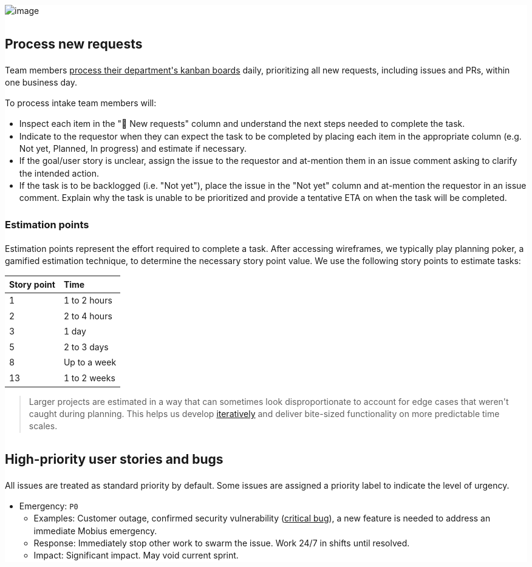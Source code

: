 <img width="384" alt="image" src="https://github.com/notawar/mobius/assets/618009/97ce6caa-4b21-4cc2-8fcb-91aa03dfc6d6">

## Process new requests

Team members [process their department's kanban boards](https://mobiusmdm.com/handbook/company/why-this-way#why-lean-software-development) daily, prioritizing all new requests, including issues and PRs, within one business day.

To process intake team members will:

- Inspect each item in the "📨 New requests" column and understand the next steps needed to complete the task.
- Indicate to the requestor when they can expect the task to be completed by placing each item in the appropriate column (e.g. Not yet, Planned, In progress) and estimate if necessary.
- If the goal/user story is unclear, assign the issue to the requestor and at-mention them in an issue comment asking to clarify the intended action.
- If the task is to be backlogged (i.e. "Not yet"), place the issue in the "Not yet" column and at-mention the requestor in an issue comment. Explain why the task is unable to be prioritized and provide a tentative ETA on when the task will be completed.

### Estimation points

Estimation points represent the effort required to complete a task. After accessing wireframes, we typically play planning poker, a gamified estimation technique, to determine the necessary story point value. We use the following story points to estimate tasks:

| Story point | Time |
|:---|:--------------|
| 1  | 1 to 2 hours  |
| 2  | 2 to 4 hours  |
| 3  | 1 day         |
| 5  | 2 to 3 days   |
| 8  | Up to a week  |
| 13 | 1 to 2 weeks  |

> Larger projects are estimated in a way that can sometimes look disproportionate to account for edge cases that weren't caught during planning. This helps us develop [iteratively](https://mobiusmdm.com/handbook/company#results) and deliver bite-sized functionality on more predictable time scales.

## High-priority user stories and bugs

All issues are treated as standard priority by default. Some issues are assigned a priority label to indicate the level of urgency.

- Emergency: `P0`
  - Examples: Customer outage, confirmed security vulnerability ([critical bug](https://mobiusmdm.com/handbook/company/product-groups#release-testing)), a new feature is needed to address an immediate Mobius emergency.
  - Response: Immediately stop other work to swarm the issue. Work 24/7 in shifts until resolved.
  - Impact: Significant impact. May void current sprint.
